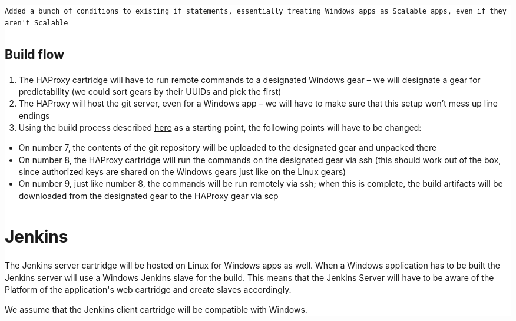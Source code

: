	Added a bunch of conditions to existing if statements, essentially treating Windows apps as Scalable apps, even if they aren't Scalable

## Build flow
1. The HAProxy cartridge will have to run remote commands to a designated Windows gear – we will designate a gear for predictability (we could sort gears by their UUIDs and pick the first)
2. The HAProxy will host the git server, even for a Windows app – we will have to make sure that this setup won’t mess up line endings 
3. Using the build process described [here](https://github.com/openshift/openshift-pep/blob/master/openshift-pep-006-deploy.md#git-deployments---preserving-previous-deployments) as a starting point, the following points will have to be changed:
 - On number 7, the contents of the git repository will be uploaded to the designated gear and unpacked there
 - On number 8, the HAProxy cartridge will run the commands on the designated gear via ssh (this should work out of the box, since authorized keys are shared on the Windows gears just like on the Linux gears)
 - On number 9, just like number 8, the commands will be run remotely via ssh; when this is complete, the build artifacts will be downloaded from the designated gear to the HAProxy gear via scp

# Jenkins

The Jenkins server cartridge will be hosted on Linux for Windows apps as well. When a Windows application has to be built the Jenkins server will use a Windows Jenkins slave for the build. This means that the Jenkins Server will have to be aware of the Platform of the application's web cartridge and create slaves accordingly. 

We assume that the Jenkins client cartridge will be compatible with Windows.